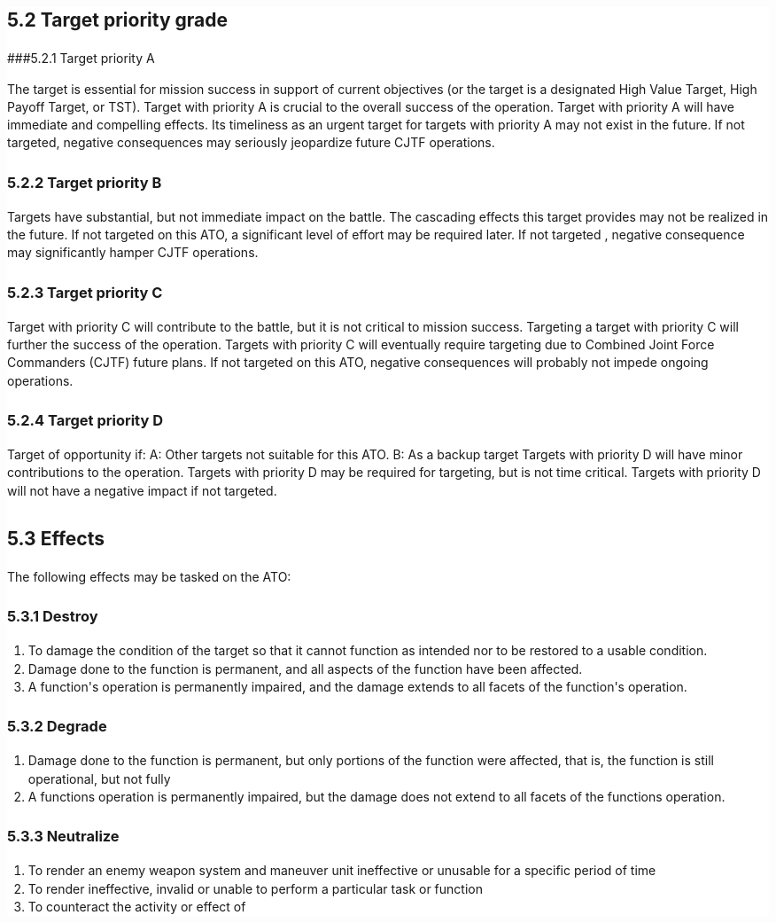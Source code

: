 ## 5.2 Target priority grade

###5.2.1 Target priority A

The target is essential for mission success in support of current objectives (or the target is a designated High Value Target, High Payoff Target, or TST).
Target with priority A is crucial to the overall success of the operation.
Target with priority A will have immediate and compelling effects.
Its timeliness as an urgent target for targets with priority A may not exist in the future.
If not targeted, negative consequences may seriously jeopardize future CJTF operations.

### 5.2.2 Target priority B
Targets have substantial, but not immediate impact on the battle.
The cascading effects this target provides may not be realized in the future.
If not targeted on this ATO, a significant level of effort may be required later.
If not targeted , negative consequence may significantly hamper CJTF operations.

### 5.2.3 Target priority C
Target with priority C will contribute to the battle, but it is not critical to mission success.
Targeting a target with priority C will further the success of the operation.
Targets with priority C will eventually require targeting due to Combined Joint Force Commanders (CJTF) future plans.
If not targeted on this ATO, negative consequences will probably not impede ongoing operations.

### 5.2.4 Target priority D
Target of opportunity if:
A: Other targets not suitable for this ATO.
B: As a backup target
Targets with priority D will have minor contributions to the operation.
Targets with priority D may be required for targeting, but is not time critical.
Targets with priority D will not have a negative impact if not targeted.

## 5.3 Effects
The following effects may be tasked on the ATO:

### 5.3.1 Destroy
1) To damage the condition of the target so that it cannot function as intended nor to be restored to a usable condition.
2) Damage done to the function is permanent, and all aspects of the function have been affected.
3) A function's operation is permanently impaired, and the damage extends to all facets of the function's operation.

### 5.3.2 Degrade
1) Damage done to the function is permanent, but only portions of the function were affected, that is, the function is still operational, but not fully
2) A functions operation is permanently impaired, but the damage does not extend to all facets of the functions operation.

### 5.3.3 Neutralize
1) To render an enemy weapon system and maneuver unit ineffective or unusable for a specific period of time
2) To render ineffective, invalid or unable to perform a particular task or function
3) To counteract the activity or effect of
